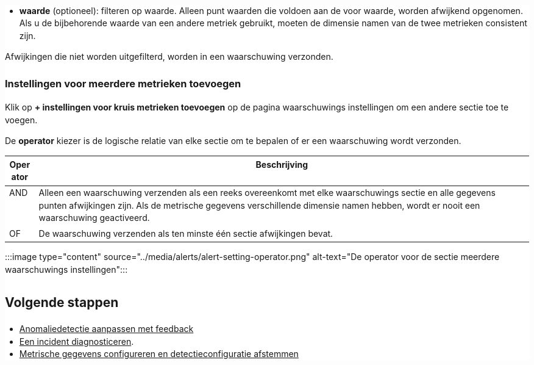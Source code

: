 - **waarde** (optioneel): filteren op waarde. Alleen punt waarden die voldoen aan de voor waarde, worden afwijkend opgenomen. Als u de bijbehorende waarde van een andere metriek gebruikt, moeten de dimensie namen van de twee metrieken consistent zijn.

Afwijkingen die niet worden uitgefilterd, worden in een waarschuwing verzonden.

### <a name="add-cross-metric-settings"></a>Instellingen voor meerdere metrieken toevoegen

Klik op **+ instellingen voor kruis metrieken toevoegen** op de pagina waarschuwings instellingen om een andere sectie toe te voegen.

De **operator** kiezer is de logische relatie van elke sectie om te bepalen of er een waarschuwing wordt verzonden.


|Operator  |Beschrijving  |
|---------|---------|
|AND     | Alleen een waarschuwing verzenden als een reeks overeenkomt met elke waarschuwings sectie en alle gegevens punten afwijkingen zijn. Als de metrische gegevens verschillende dimensie namen hebben, wordt er nooit een waarschuwing geactiveerd.         |
|OF     | De waarschuwing verzenden als ten minste één sectie afwijkingen bevat.         |

:::image type="content" source="../media/alerts/alert-setting-operator.png" alt-text="De operator voor de sectie meerdere waarschuwings instellingen":::

## <a name="next-steps"></a>Volgende stappen

- [Anomaliedetectie aanpassen met feedback](anomaly-feedback.md)
- [Een incident diagnosticeren](diagnose-incident.md).
- [Metrische gegevens configureren en detectieconfiguratie afstemmen](configure-metrics.md)